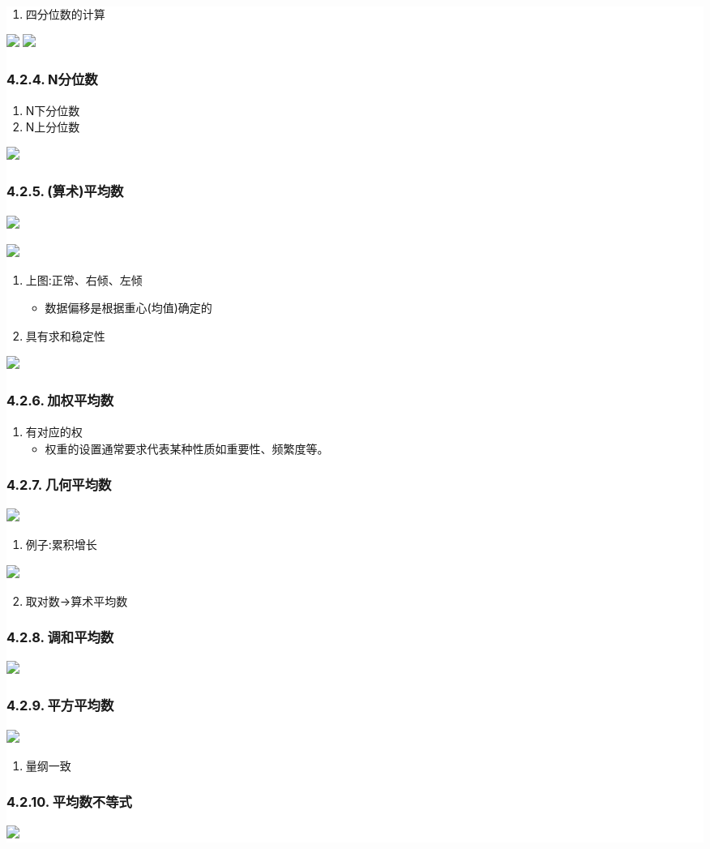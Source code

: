 1. 四分位数的计算

![](https://spricoder.oss-cn-shanghai.aliyuncs.com/2020-Fundamentals-of-Data-Science/img/cpt1/21.png)
![](https://spricoder.oss-cn-shanghai.aliyuncs.com/2020-Fundamentals-of-Data-Science/img/cpt1/22.png)


### 4.2.4. N分位数
1. N下分位数
2. N上分位数

![](https://spricoder.oss-cn-shanghai.aliyuncs.com/2020-Fundamentals-of-Data-Science/img/cpt1/23.png)

### 4.2.5. (算术)平均数
![](https://spricoder.oss-cn-shanghai.aliyuncs.com/2020-Fundamentals-of-Data-Science/img/cpt1/24.png)

![](https://spricoder.oss-cn-shanghai.aliyuncs.com/2020-Fundamentals-of-Data-Science/img/cpt1/25.png)

1. 上图:正常、右倾、左倾
    + 数据偏移是根据重心(均值)确定的

2. 具有求和稳定性

![](https://spricoder.oss-cn-shanghai.aliyuncs.com/2020-Fundamentals-of-Data-Science/img/cpt1/26.png)

### 4.2.6. 加权平均数
1. 有对应的权
    + 权重的设置通常要求代表某种性质如重要性、频繁度等。

### 4.2.7. 几何平均数
![](https://spricoder.oss-cn-shanghai.aliyuncs.com/2020-Fundamentals-of-Data-Science/img/cpt1/27.png)

1. 例子:累积增长

![](https://spricoder.oss-cn-shanghai.aliyuncs.com/2020-Fundamentals-of-Data-Science/img/cpt1/28.png)

2. 取对数->算术平均数

### 4.2.8. 调和平均数
![](https://spricoder.oss-cn-shanghai.aliyuncs.com/2020-Fundamentals-of-Data-Science/img/cpt1/29.png)

### 4.2.9. 平方平均数
![](https://spricoder.oss-cn-shanghai.aliyuncs.com/2020-Fundamentals-of-Data-Science/img/cpt1/30.png)

1. 量纲一致

### 4.2.10. 平均数不等式
![](https://spricoder.oss-cn-shanghai.aliyuncs.com/2020-Fundamentals-of-Data-Science/img/cpt1/31.png)

